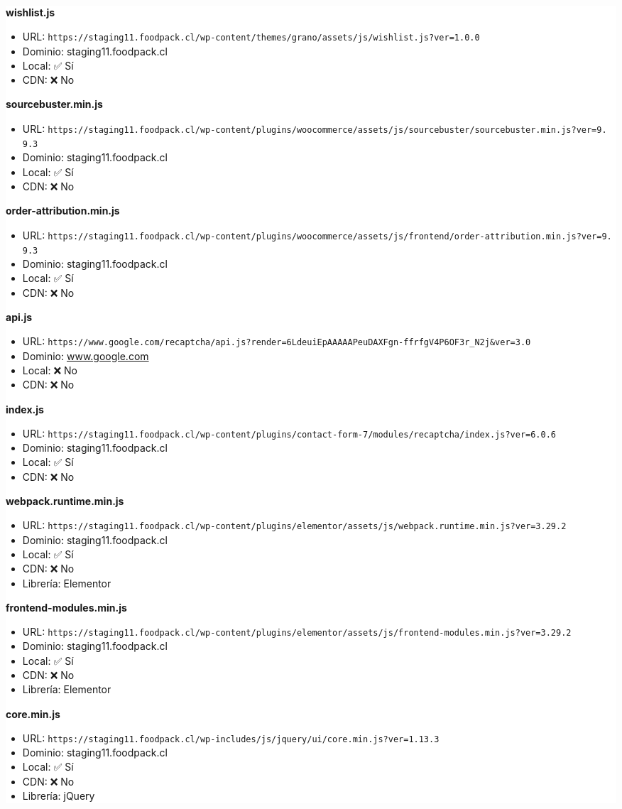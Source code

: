 **wishlist.js**
- URL: `https://staging11.foodpack.cl/wp-content/themes/grano/assets/js/wishlist.js?ver=1.0.0`
- Dominio: staging11.foodpack.cl
- Local: ✅ Sí
- CDN: ❌ No

**sourcebuster.min.js**
- URL: `https://staging11.foodpack.cl/wp-content/plugins/woocommerce/assets/js/sourcebuster/sourcebuster.min.js?ver=9.9.3`
- Dominio: staging11.foodpack.cl
- Local: ✅ Sí
- CDN: ❌ No

**order-attribution.min.js**
- URL: `https://staging11.foodpack.cl/wp-content/plugins/woocommerce/assets/js/frontend/order-attribution.min.js?ver=9.9.3`
- Dominio: staging11.foodpack.cl
- Local: ✅ Sí
- CDN: ❌ No

**api.js**
- URL: `https://www.google.com/recaptcha/api.js?render=6LdeuiEpAAAAAPeuDAXFgn-ffrfgV4P6OF3r_N2j&ver=3.0`
- Dominio: www.google.com
- Local: ❌ No
- CDN: ❌ No

**index.js**
- URL: `https://staging11.foodpack.cl/wp-content/plugins/contact-form-7/modules/recaptcha/index.js?ver=6.0.6`
- Dominio: staging11.foodpack.cl
- Local: ✅ Sí
- CDN: ❌ No

**webpack.runtime.min.js**
- URL: `https://staging11.foodpack.cl/wp-content/plugins/elementor/assets/js/webpack.runtime.min.js?ver=3.29.2`
- Dominio: staging11.foodpack.cl
- Local: ✅ Sí
- CDN: ❌ No
- Librería: Elementor

**frontend-modules.min.js**
- URL: `https://staging11.foodpack.cl/wp-content/plugins/elementor/assets/js/frontend-modules.min.js?ver=3.29.2`
- Dominio: staging11.foodpack.cl
- Local: ✅ Sí
- CDN: ❌ No
- Librería: Elementor

**core.min.js**
- URL: `https://staging11.foodpack.cl/wp-includes/js/jquery/ui/core.min.js?ver=1.13.3`
- Dominio: staging11.foodpack.cl
- Local: ✅ Sí
- CDN: ❌ No
- Librería: jQuery
